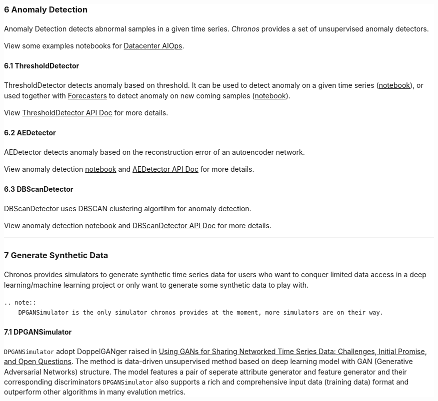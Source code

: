 ### **6 Anomaly Detection**

Anomaly Detection detects abnormal samples in a given time series. _Chronos_ provides a set of unsupervised anomaly detectors. 

View some examples notebooks for [Datacenter AIOps](https://github.com/intel-analytics/analytics-zoo/tree/master/pyzoo/zoo/chronos/use-case/AIOps).

#### **6.1 ThresholdDetector**

ThresholdDetector detects anomaly based on threshold. It can be used to detect anomaly on a given time series ([notebook](https://github.com/intel-analytics/analytics-zoo/blob/master/pyzoo/zoo/chronos/use-case/AIOps/AIOps_anomaly_detect_unsupervised.ipynb)), or used together with [Forecasters](#forecasting) to detect anomaly on new coming samples ([notebook](https://github.com/intel-analytics/analytics-zoo/blob/master/pyzoo/zoo/chronos/use-case/AIOps/AIOps_anomaly_detect_unsupervised_forecast_based.ipynb)). 

View [ThresholdDetector API Doc](../../PythonAPI/Chronos/anomaly_detectors.html#chronos-model-anomaly-th-detector) for more details.


#### **6.2 AEDetector**

AEDetector detects anomaly based on the reconstruction error of an autoencoder network. 

View anomaly detection [notebook](https://github.com/intel-analytics/analytics-zoo/blob/master/pyzoo/zoo/chronos/use-case/AIOps/AIOps_anomaly_detect_unsupervised.ipynb) and [AEDetector API Doc](../../PythonAPI/Chronos/anomaly_detectors.html#chronos-model-anomaly-ae-detector) for more details.

#### **6.3 DBScanDetector**

DBScanDetector uses DBSCAN clustering algortihm for anomaly detection. 

View anomaly detection [notebook](https://github.com/intel-analytics/analytics-zoo/blob/master/pyzoo/zoo/chronos/use-case/AIOps/AIOps_anomaly_detect_unsupervised.ipynb) and [DBScanDetector API Doc](../../PythonAPI/Chronos/anomaly_detectors.html#chronos-model-anomaly-dbscan-detector) for more details.

---
### **7 Generate Synthetic Data**

Chronos provides simulators to generate synthetic time series data for users who want to conquer limited data access in a deep learning/machine learning project or only want to generate some synthetic data to play with.

```eval_rst
.. note::
    DPGANSimulator is the only simulator chronos provides at the moment, more simulators are on their way.
```

#### **7.1 DPGANSimulator**
`DPGANSimulator` adopt DoppelGANger raised in [Using GANs for Sharing Networked Time Series Data: Challenges, Initial Promise, and Open Questions](http://arxiv.org/abs/1909.13403). The method is data-driven unsupervised method based on deep learning model with GAN (Generative Adversarial Networks) structure. The model features a pair of seperate attribute generator and feature generator and their corresponding discriminators `DPGANSimulator` also supports a rich and comprehensive input data (training data) format and outperform other algorithms in many evalution metrics.

